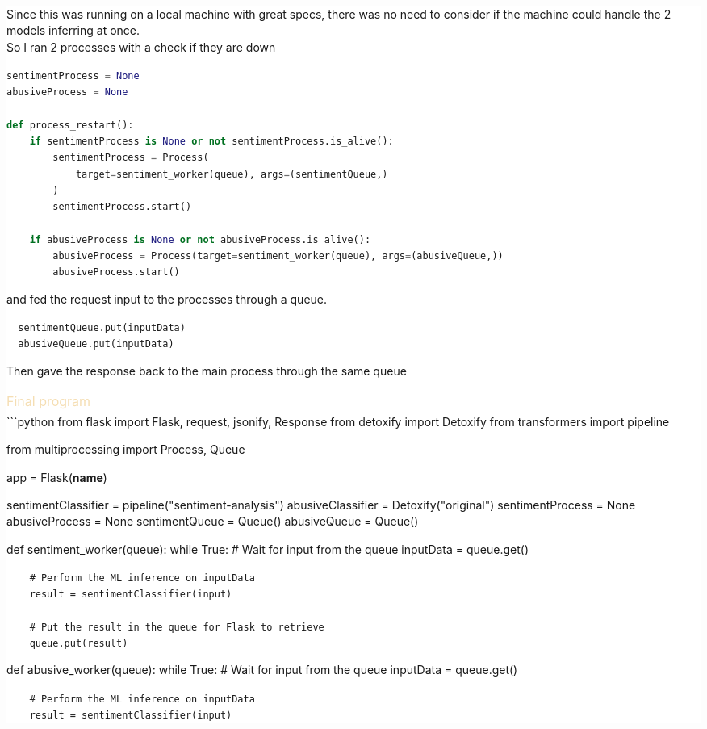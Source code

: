 Since this was running on a local machine with great specs, there was no need to consider if the machine could handle the 2 models inferring at once.  
So I ran 2 processes with a check if they are down 
```python
sentimentProcess = None
abusiveProcess = None

def process_restart():
    if sentimentProcess is None or not sentimentProcess.is_alive():
        sentimentProcess = Process(
            target=sentiment_worker(queue), args=(sentimentQueue,)
        )
        sentimentProcess.start()

    if abusiveProcess is None or not abusiveProcess.is_alive():
        abusiveProcess = Process(target=sentiment_worker(queue), args=(abusiveQueue,))
        abusiveProcess.start()

```

and fed the request input to the processes through a queue.  
```python
  sentimentQueue.put(inputData)
  abusiveQueue.put(inputData)
```

Then gave the response back to the main process through the same queue  

<p style="font-size: medium; margin: 16px 0 4px 0; color: wheat;">Final program</p>
```python
from flask import Flask, request, jsonify, Response
from detoxify import Detoxify
from transformers import pipeline

from multiprocessing import Process, Queue

app = Flask(__name__)

sentimentClassifier = pipeline("sentiment-analysis")
abusiveClassifier = Detoxify("original")
sentimentProcess = None
abusiveProcess = None
sentimentQueue = Queue()
abusiveQueue = Queue()


def sentiment_worker(queue):
    while True:
        # Wait for input from the queue
        inputData = queue.get()

        # Perform the ML inference on inputData
        result = sentimentClassifier(input)

        # Put the result in the queue for Flask to retrieve
        queue.put(result)


def abusive_worker(queue):
    while True:
        # Wait for input from the queue
        inputData = queue.get()

        # Perform the ML inference on inputData
        result = sentimentClassifier(input)

```